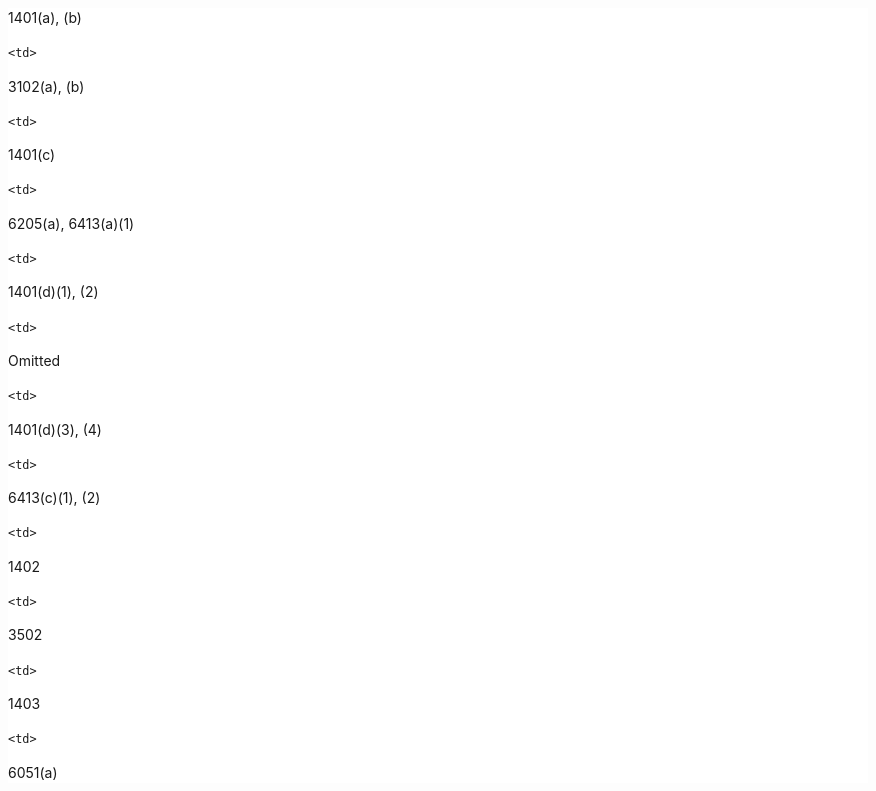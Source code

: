 1401(a), (b)  </td>

    <td> 

3102(a), (b)  </td>

  </tr>

  <tr>

    <td> 

1401(c)  </td>

    <td> 

6205(a), 6413(a)(1)  </td>

  </tr>

  <tr>

    <td> 

1401(d)(1), (2)  </td>

    <td> 

Omitted  </td>

  </tr>

  <tr>

    <td> 

1401(d)(3), (4)  </td>

    <td> 

6413(c)(1), (2)  </td>

  </tr>

  <tr>

    <td> 

1402  </td>

    <td> 

3502  </td>

  </tr>

  <tr>

    <td> 

1403  </td>

    <td> 

6051(a)  </td>
